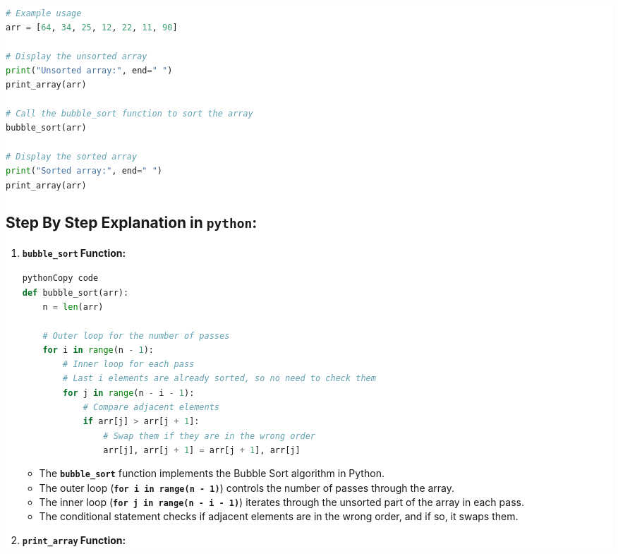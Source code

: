 ```python
# Example usage
arr = [64, 34, 25, 12, 22, 11, 90]

# Display the unsorted array
print("Unsorted array:", end=" ")
print_array(arr)

# Call the bubble_sort function to sort the array
bubble_sort(arr)

# Display the sorted array
print("Sorted array:", end=" ")
print_array(arr)

```

## Step By Step Explanation in `python`:

1. **`bubble_sort` Function:**
    
    ```python
    pythonCopy code
    def bubble_sort(arr):
        n = len(arr)
    
        # Outer loop for the number of passes
        for i in range(n - 1):
            # Inner loop for each pass
            # Last i elements are already sorted, so no need to check them
            for j in range(n - i - 1):
                # Compare adjacent elements
                if arr[j] > arr[j + 1]:
                    # Swap them if they are in the wrong order
                    arr[j], arr[j + 1] = arr[j + 1], arr[j]
    
    ```
    
    - The **`bubble_sort`** function implements the Bubble Sort algorithm in Python.
    - The outer loop (**`for i in range(n - 1)`**) controls the number of passes through the array.
    - The inner loop (**`for j in range(n - i - 1)`**) iterates through the unsorted part of the array in each pass.
    - The conditional statement checks if adjacent elements are in the wrong order, and if so, it swaps them.
2. **`print_array` Function:**
    